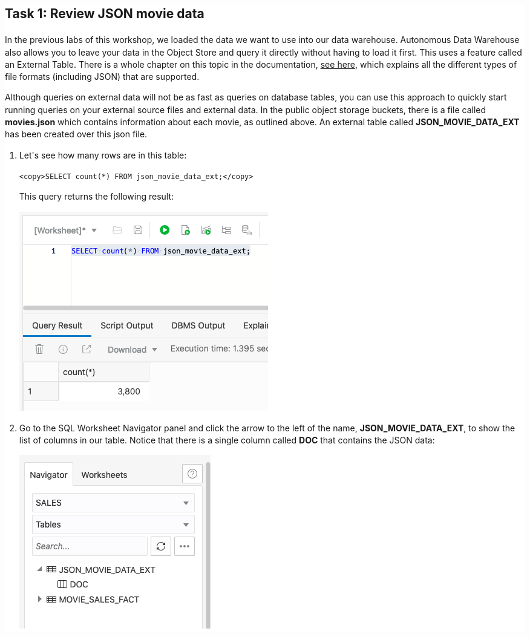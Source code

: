 ## Task 1: Review JSON movie data

In the previous labs of this workshop, we loaded the data we want to use into our data warehouse. Autonomous Data Warehouse also allows you to leave your data in the Object Store and query it directly without having to load it first. This uses a feature called an External Table. There is a whole chapter on this topic in the documentation, [see here](https://docs.oracle.com/en/cloud/paas/autonomous-database/adbsa/query-external.html#GUID-ABF95242-3E04-42FF-9361-52707D14E833), which explains all the different types of file formats (including JSON) that are supported.

Although queries on external data will not be as fast as queries on database tables, you can use this approach to quickly start running queries on your external source files and external data. In the public object storage buckets, there is a file called **movies.json** which contains information about each movie, as outlined above.  An external table called **JSON\_MOVIE\_DATA\_EXT** has been created over this json file.

1. Let's see how many rows are in this table:

    ```
    <copy>SELECT count(*) FROM json_movie_data_ext;</copy>
    ```
    This query returns the following result:

    ![count of json records](images/json-lab-1.png " ")

2. Go to the SQL Worksheet Navigator panel and click the arrow to the left of the name, **JSON\_MOVIE\_DATA\_EXT**, to show the list of columns in our table.  Notice that there is a single column called **DOC** that contains the JSON data:

    ![See the table in the tree](images/3038282401.png " ")
